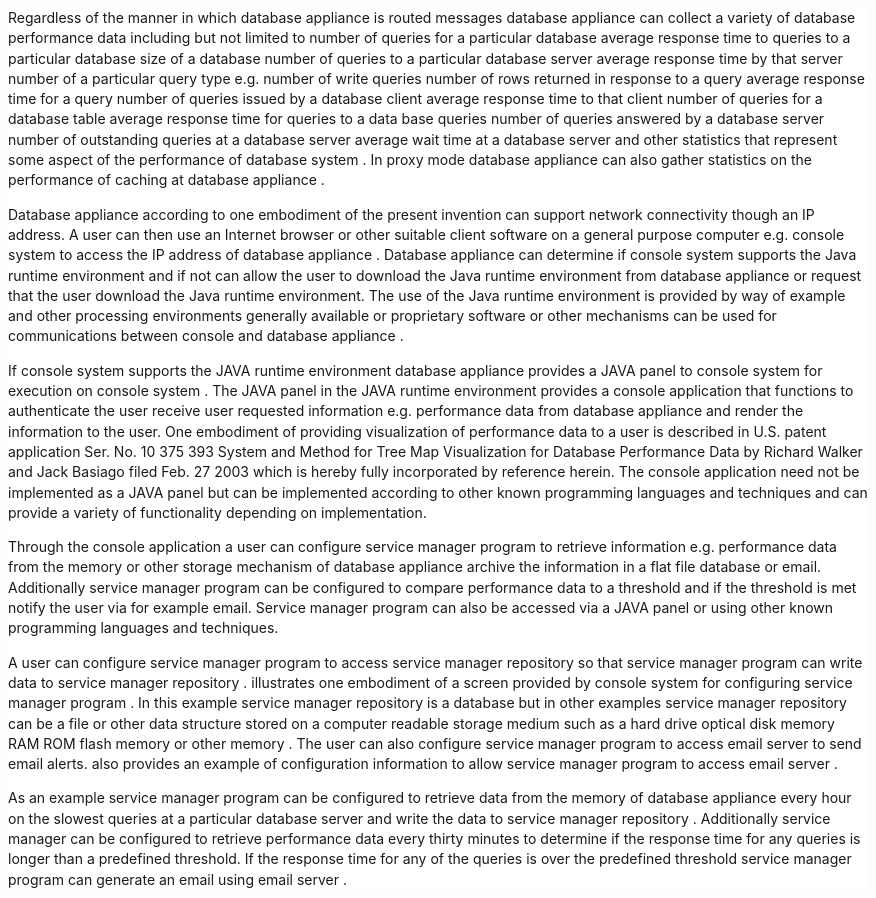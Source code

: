 Regardless of the manner in which database appliance is routed messages database appliance can collect a variety of database performance data including but not limited to number of queries for a particular database average response time to queries to a particular database size of a database number of queries to a particular database server average response time by that server number of a particular query type e.g. number of write queries number of rows returned in response to a query average response time for a query number of queries issued by a database client average response time to that client number of queries for a database table average response time for queries to a data base queries number of queries answered by a database server number of outstanding queries at a database server average wait time at a database server and other statistics that represent some aspect of the performance of database system . In proxy mode database appliance can also gather statistics on the performance of caching at database appliance .

Database appliance according to one embodiment of the present invention can support network connectivity though an IP address. A user can then use an Internet browser or other suitable client software on a general purpose computer e.g. console system to access the IP address of database appliance . Database appliance can determine if console system supports the Java runtime environment and if not can allow the user to download the Java runtime environment from database appliance or request that the user download the Java runtime environment. The use of the Java runtime environment is provided by way of example and other processing environments generally available or proprietary software or other mechanisms can be used for communications between console and database appliance .

If console system supports the JAVA runtime environment database appliance provides a JAVA panel to console system for execution on console system . The JAVA panel in the JAVA runtime environment provides a console application that functions to authenticate the user receive user requested information e.g. performance data from database appliance and render the information to the user. One embodiment of providing visualization of performance data to a user is described in U.S. patent application Ser. No. 10 375 393 System and Method for Tree Map Visualization for Database Performance Data by Richard Walker and Jack Basiago filed Feb. 27 2003 which is hereby fully incorporated by reference herein. The console application need not be implemented as a JAVA panel but can be implemented according to other known programming languages and techniques and can provide a variety of functionality depending on implementation.

Through the console application a user can configure service manager program to retrieve information e.g. performance data from the memory or other storage mechanism of database appliance archive the information in a flat file database or email. Additionally service manager program can be configured to compare performance data to a threshold and if the threshold is met notify the user via for example email. Service manager program can also be accessed via a JAVA panel or using other known programming languages and techniques.

A user can configure service manager program to access service manager repository so that service manager program can write data to service manager repository . illustrates one embodiment of a screen provided by console system for configuring service manager program . In this example service manager repository is a database but in other examples service manager repository can be a file or other data structure stored on a computer readable storage medium such as a hard drive optical disk memory RAM ROM flash memory or other memory . The user can also configure service manager program to access email server to send email alerts. also provides an example of configuration information to allow service manager program to access email server .

As an example service manager program can be configured to retrieve data from the memory of database appliance every hour on the slowest queries at a particular database server and write the data to service manager repository . Additionally service manager can be configured to retrieve performance data every thirty minutes to determine if the response time for any queries is longer than a predefined threshold. If the response time for any of the queries is over the predefined threshold service manager program can generate an email using email server .
